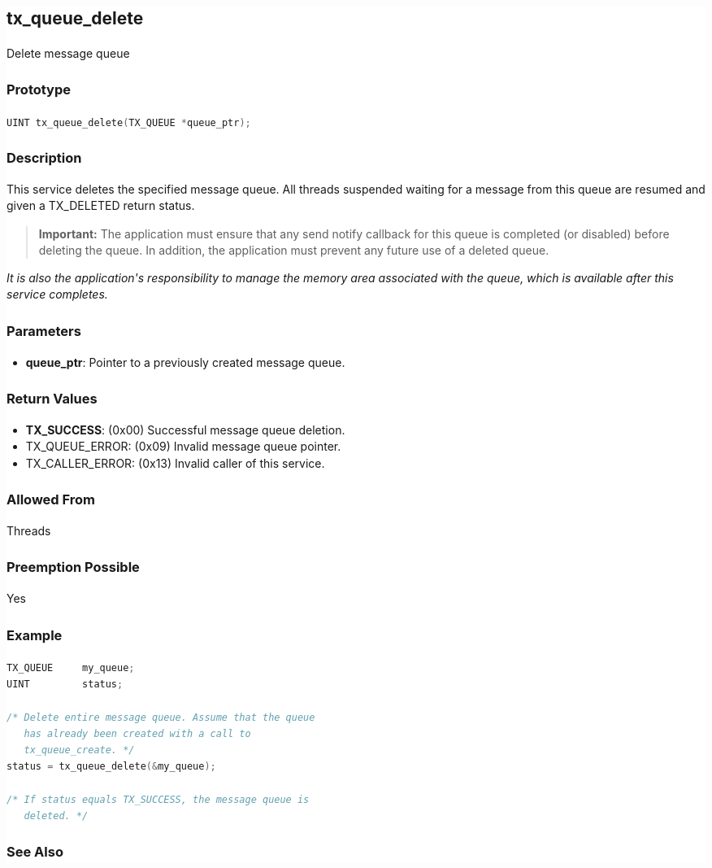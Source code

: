 ## tx_queue_delete

Delete message queue

### Prototype

```C
UINT tx_queue_delete(TX_QUEUE *queue_ptr);
```
### Description

This service deletes the specified message queue. All threads suspended waiting for a message from this queue are resumed and given a TX_DELETED return status.

> **Important:** The application must ensure that any send notify callback for this queue is completed (or disabled) before deleting the queue. In addition, the application must prevent any future use of a deleted queue.

*It is also the application's responsibility to manage the memory area associated with the queue, which is available after this service completes.*

### Parameters 

- **queue_ptr**: Pointer to a previously created message queue.

### Return Values

- **TX_SUCCESS**: (0x00) Successful message queue deletion.
- TX_QUEUE_ERROR: (0x09) Invalid message queue pointer.
- TX_CALLER_ERROR: (0x13) Invalid caller of this service.

### Allowed From

Threads

### Preemption Possible

Yes

### Example

```C
TX_QUEUE     my_queue;
UINT         status;

/* Delete entire message queue. Assume that the queue
   has already been created with a call to
   tx_queue_create. */
status = tx_queue_delete(&my_queue);

/* If status equals TX_SUCCESS, the message queue is
   deleted. */
```
### See Also
